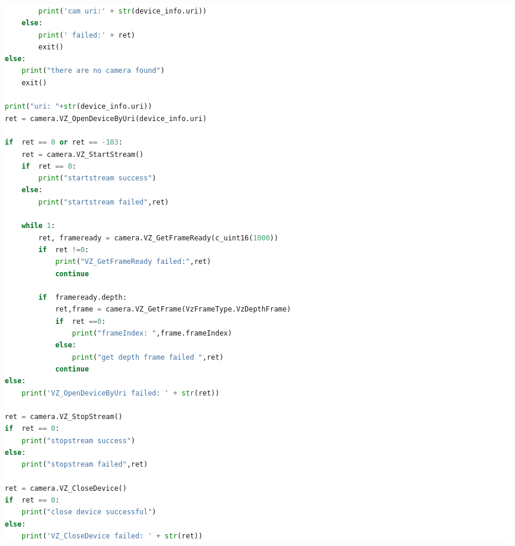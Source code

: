 ```python
        print('cam uri:' + str(device_info.uri))
    else:
        print(' failed:' + ret)   
        exit() 
else: 
    print("there are no camera found")
    exit()

print("uri: "+str(device_info.uri))
ret = camera.VZ_OpenDeviceByUri(device_info.uri)

if  ret == 0 or ret == -103:
    ret = camera.VZ_StartStream()
    if  ret == 0:
        print("startstream success")
    else:
        print("startstream failed",ret)

    while 1:
        ret, frameready = camera.VZ_GetFrameReady(c_uint16(1000))
        if  ret !=0:
            print("VZ_GetFrameReady failed:",ret)
            continue
  
        if  frameready.depth:      
            ret,frame = camera.VZ_GetFrame(VzFrameType.VzDepthFrame)
            if  ret ==0:
                print("frameIndex: ",frame.frameIndex)
            else:
                print("get depth frame failed ",ret)
            continue
else:
    print('VZ_OpenDeviceByUri failed: ' + str(ret))  

ret = camera.VZ_StopStream()
if  ret == 0:
    print("stopstream success")
else:
    print("stopstream failed",ret)

ret = camera.VZ_CloseDevice()     
if  ret == 0:
    print("close device successful")
else:
    print('VZ_CloseDevice failed: ' + str(ret))                         

```

